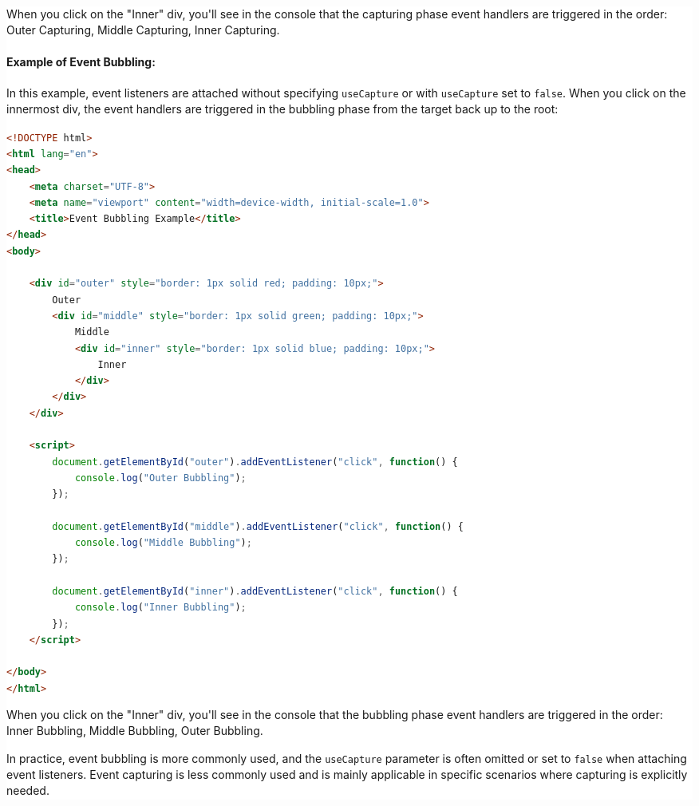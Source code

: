 When you click on the "Inner" div, you'll see in the console that the capturing phase event handlers are triggered in the order: Outer Capturing, Middle Capturing, Inner Capturing.

#### Example of Event Bubbling:

In this example, event listeners are attached without specifying `useCapture` or with `useCapture` set to `false`. When you click on the innermost div, the event handlers are triggered in the bubbling phase from the target back up to the root:

```html
<!DOCTYPE html>
<html lang="en">
<head>
    <meta charset="UTF-8">
    <meta name="viewport" content="width=device-width, initial-scale=1.0">
    <title>Event Bubbling Example</title>
</head>
<body>

    <div id="outer" style="border: 1px solid red; padding: 10px;">
        Outer
        <div id="middle" style="border: 1px solid green; padding: 10px;">
            Middle
            <div id="inner" style="border: 1px solid blue; padding: 10px;">
                Inner
            </div>
        </div>
    </div>

    <script>
        document.getElementById("outer").addEventListener("click", function() {
            console.log("Outer Bubbling");
        });

        document.getElementById("middle").addEventListener("click", function() {
            console.log("Middle Bubbling");
        });

        document.getElementById("inner").addEventListener("click", function() {
            console.log("Inner Bubbling");
        });
    </script>

</body>
</html>
```

When you click on the "Inner" div, you'll see in the console that the bubbling phase event handlers are triggered in the order: Inner Bubbling, Middle Bubbling, Outer Bubbling.

In practice, event bubbling is more commonly used, and the `useCapture` parameter is often omitted or set to `false` when attaching event listeners. Event capturing is less commonly used and is mainly applicable in specific scenarios where capturing is explicitly needed.
